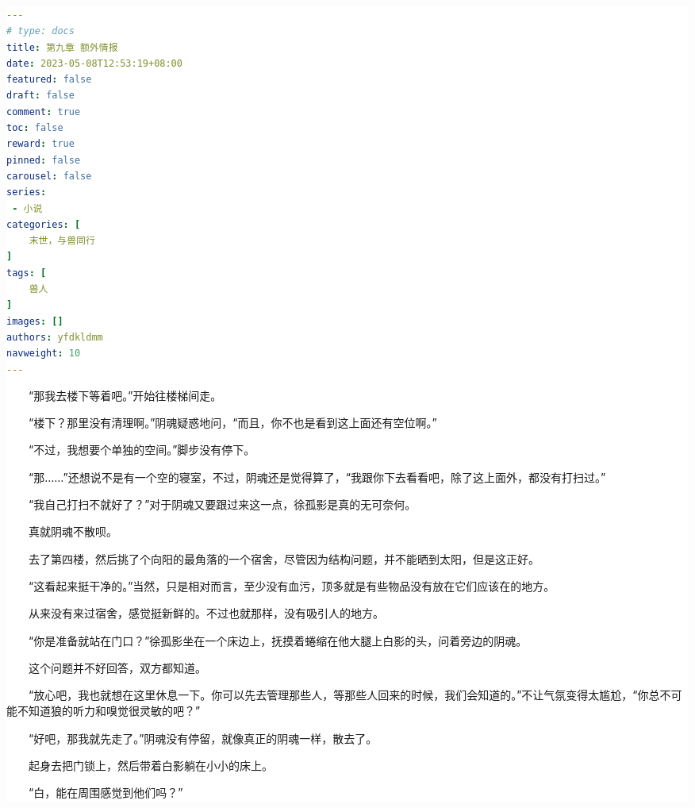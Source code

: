 ```yaml
---
# type: docs 
title: 第九章 额外情报
date: 2023-05-08T12:53:19+08:00
featured: false
draft: false
comment: true
toc: false
reward: true
pinned: false
carousel: false
series:
 - 小说
categories: [
    末世，与兽同行
]
tags: [
    兽人
]
images: []
authors: yfdkldmm
navweight: 10
---
```



&emsp;&emsp;“那我去楼下等着吧。”开始往楼梯间走。

&emsp;&emsp;“楼下？那里没有清理啊。”阴魂疑惑地问，“而且，你不也是看到这上面还有空位啊。”

&emsp;&emsp;“不过，我想要个单独的空间。”脚步没有停下。

&emsp;&emsp;“那……”还想说不是有一个空的寝室，不过，阴魂还是觉得算了，“我跟你下去看看吧，除了这上面外，都没有打扫过。”

&emsp;&emsp;“我自己打扫不就好了？”对于阴魂又要跟过来这一点，徐孤影是真的无可奈何。

&emsp;&emsp;真就阴魂不散呗。



&emsp;&emsp;去了第四楼，然后挑了个向阳的最角落的一个宿舍，尽管因为结构问题，并不能晒到太阳，但是这正好。

&emsp;&emsp;“这看起来挺干净的。”当然，只是相对而言，至少没有血污，顶多就是有些物品没有放在它们应该在的地方。

&emsp;&emsp;从来没有来过宿舍，感觉挺新鲜的。不过也就那样，没有吸引人的地方。

&emsp;&emsp;“你是准备就站在门口？”徐孤影坐在一个床边上，抚摸着蜷缩在他大腿上白影的头，问着旁边的阴魂。

&emsp;&emsp;这个问题并不好回答，双方都知道。

&emsp;&emsp;“放心吧，我也就想在这里休息一下。你可以先去管理那些人，等那些人回来的时候，我们会知道的。”不让气氛变得太尴尬，“你总不可能不知道狼的听力和嗅觉很灵敏的吧？”

&emsp;&emsp;“好吧，那我就先走了。”阴魂没有停留，就像真正的阴魂一样，散去了。

&emsp;&emsp;起身去把门锁上，然后带着白影躺在小小的床上。

&emsp;&emsp;“白，能在周围感觉到他们吗？”
